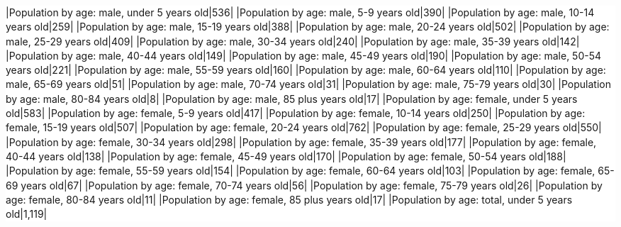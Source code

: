 |Population by age: male, under 5 years old|536|
|Population by age: male, 5-9 years old|390|
|Population by age: male, 10-14 years old|259|
|Population by age: male, 15-19 years old|388|
|Population by age: male, 20-24 years old|502|
|Population by age: male, 25-29 years old|409|
|Population by age: male, 30-34 years old|240|
|Population by age: male, 35-39 years old|142|
|Population by age: male, 40-44 years old|149|
|Population by age: male, 45-49 years old|190|
|Population by age: male, 50-54 years old|221|
|Population by age: male, 55-59 years old|160|
|Population by age: male, 60-64 years old|110|
|Population by age: male, 65-69 years old|51|
|Population by age: male, 70-74 years old|31|
|Population by age: male, 75-79 years old|30|
|Population by age: male, 80-84 years old|8|
|Population by age: male, 85 plus years old|17|
|Population by age: female, under 5 years old|583|
|Population by age: female, 5-9 years old|417|
|Population by age: female, 10-14 years old|250|
|Population by age: female, 15-19 years old|507|
|Population by age: female, 20-24 years old|762|
|Population by age: female, 25-29 years old|550|
|Population by age: female, 30-34 years old|298|
|Population by age: female, 35-39 years old|177|
|Population by age: female, 40-44 years old|138|
|Population by age: female, 45-49 years old|170|
|Population by age: female, 50-54 years old|188|
|Population by age: female, 55-59 years old|154|
|Population by age: female, 60-64 years old|103|
|Population by age: female, 65-69 years old|67|
|Population by age: female, 70-74 years old|56|
|Population by age: female, 75-79 years old|26|
|Population by age: female, 80-84 years old|11|
|Population by age: female, 85 plus years old|17|
|Population by age: total, under 5 years old|1,119|